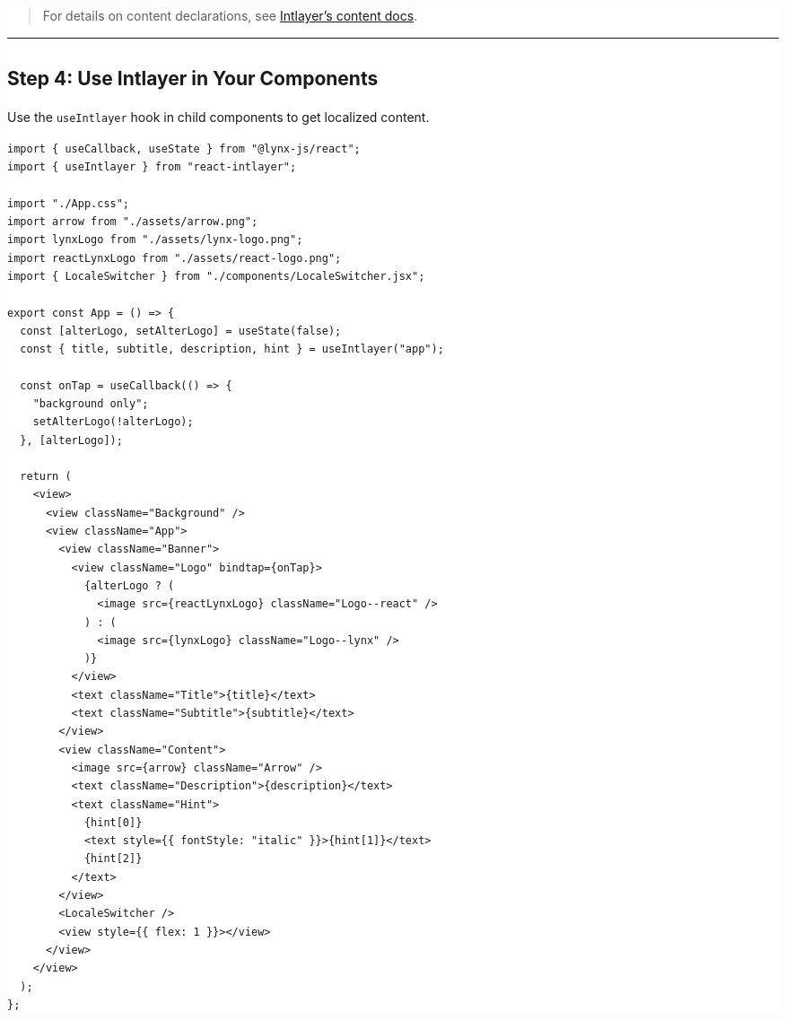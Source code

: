 > For details on content declarations, see [Intlayer’s content docs](https://github.com/aymericzip/intlayer/blob/main/docs/docs/en/dictionary/get_started.md).

---

## Step 4: Use Intlayer in Your Components

Use the `useIntlayer` hook in child components to get localized content.

```tsx fileName="src/App.tsx"
import { useCallback, useState } from "@lynx-js/react";
import { useIntlayer } from "react-intlayer";

import "./App.css";
import arrow from "./assets/arrow.png";
import lynxLogo from "./assets/lynx-logo.png";
import reactLynxLogo from "./assets/react-logo.png";
import { LocaleSwitcher } from "./components/LocaleSwitcher.jsx";

export const App = () => {
  const [alterLogo, setAlterLogo] = useState(false);
  const { title, subtitle, description, hint } = useIntlayer("app");

  const onTap = useCallback(() => {
    "background only";
    setAlterLogo(!alterLogo);
  }, [alterLogo]);

  return (
    <view>
      <view className="Background" />
      <view className="App">
        <view className="Banner">
          <view className="Logo" bindtap={onTap}>
            {alterLogo ? (
              <image src={reactLynxLogo} className="Logo--react" />
            ) : (
              <image src={lynxLogo} className="Logo--lynx" />
            )}
          </view>
          <text className="Title">{title}</text>
          <text className="Subtitle">{subtitle}</text>
        </view>
        <view className="Content">
          <image src={arrow} className="Arrow" />
          <text className="Description">{description}</text>
          <text className="Hint">
            {hint[0]}
            <text style={{ fontStyle: "italic" }}>{hint[1]}</text>
            {hint[2]}
          </text>
        </view>
        <LocaleSwitcher />
        <view style={{ flex: 1 }}></view>
      </view>
    </view>
  );
};
```
